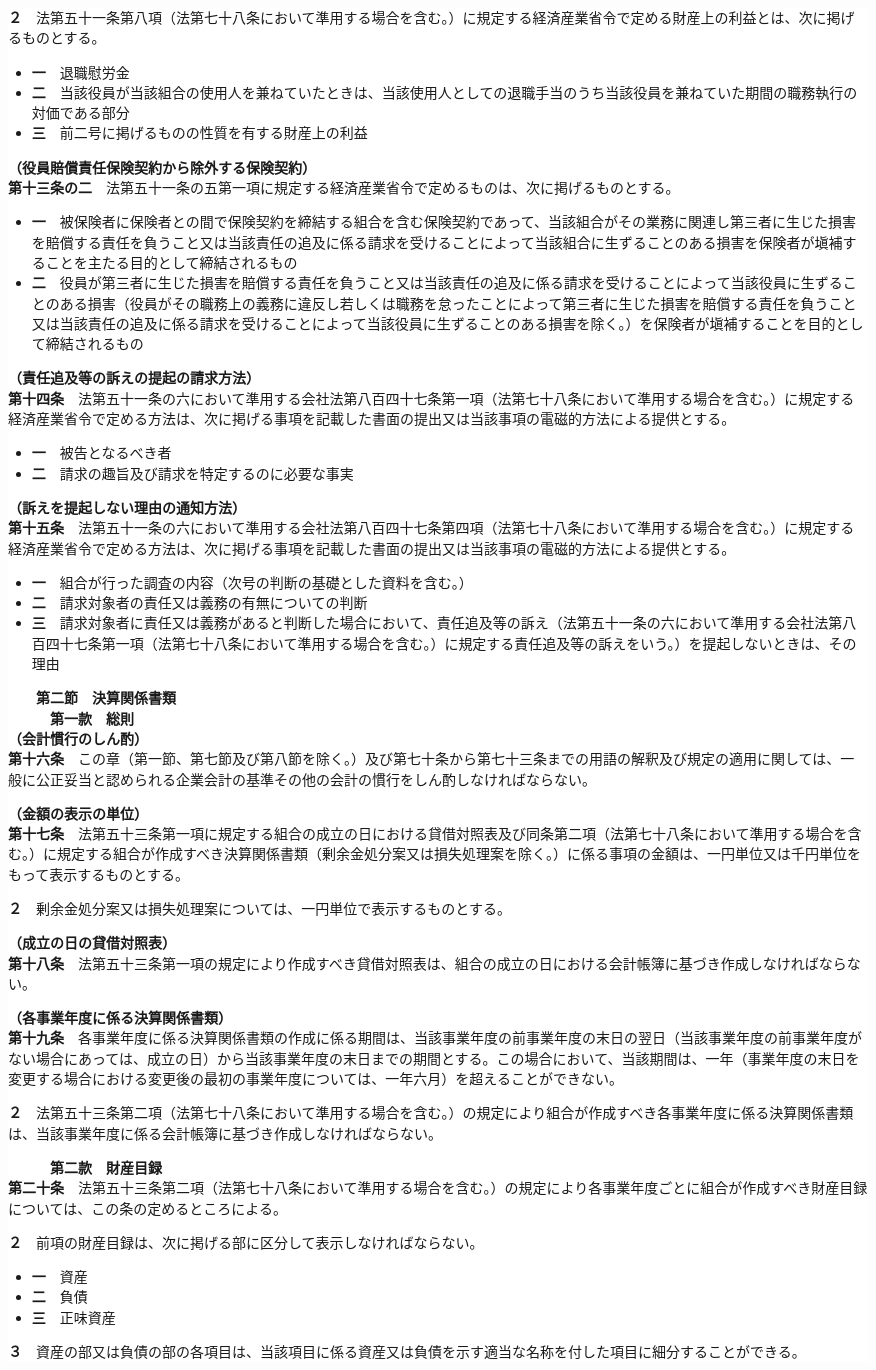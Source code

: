 **２**　法第五十一条第八項（法第七十八条において準用する場合を含む。）に規定する経済産業省令で定める財産上の利益とは、次に掲げるものとする。  
* **一**　退職慰労金  
* **二**　当該役員が当該組合の使用人を兼ねていたときは、当該使用人としての退職手当のうち当該役員を兼ねていた期間の職務執行の対価である部分  
* **三**　前二号に掲げるものの性質を有する財産上の利益  
  
**（役員賠償責任保険契約から除外する保険契約）**  
**第十三条の二**　法第五十一条の五第一項に規定する経済産業省令で定めるものは、次に掲げるものとする。  
* **一**　被保険者に保険者との間で保険契約を締結する組合を含む保険契約であって、当該組合がその業務に関連し第三者に生じた損害を賠償する責任を負うこと又は当該責任の追及に係る請求を受けることによって当該組合に生ずることのある損害を保険者が塡補することを主たる目的として締結されるもの  
* **二**　役員が第三者に生じた損害を賠償する責任を負うこと又は当該責任の追及に係る請求を受けることによって当該役員に生ずることのある損害（役員がその職務上の義務に違反し若しくは職務を怠ったことによって第三者に生じた損害を賠償する責任を負うこと又は当該責任の追及に係る請求を受けることによって当該役員に生ずることのある損害を除く。）を保険者が塡補することを目的として締結されるもの  
  
**（責任追及等の訴えの提起の請求方法）**  
**第十四条**　法第五十一条の六において準用する会社法第八百四十七条第一項（法第七十八条において準用する場合を含む。）に規定する経済産業省令で定める方法は、次に掲げる事項を記載した書面の提出又は当該事項の電磁的方法による提供とする。  
* **一**　被告となるべき者  
* **二**　請求の趣旨及び請求を特定するのに必要な事実  
  
**（訴えを提起しない理由の通知方法）**  
**第十五条**　法第五十一条の六において準用する会社法第八百四十七条第四項（法第七十八条において準用する場合を含む。）に規定する経済産業省令で定める方法は、次に掲げる事項を記載した書面の提出又は当該事項の電磁的方法による提供とする。  
* **一**　組合が行った調査の内容（次号の判断の基礎とした資料を含む。）  
* **二**　請求対象者の責任又は義務の有無についての判断  
* **三**　請求対象者に責任又は義務があると判断した場合において、責任追及等の訴え（法第五十一条の六において準用する会社法第八百四十七条第一項（法第七十八条において準用する場合を含む。）に規定する責任追及等の訴えをいう。）を提起しないときは、その理由  
  
&emsp;&emsp;**第二節　決算関係書類**  
&emsp;&emsp;&emsp;**第一款　総則**  
**（会計慣行のしん酌）**  
**第十六条**　この章（第一節、第七節及び第八節を除く。）及び第七十条から第七十三条までの用語の解釈及び規定の適用に関しては、一般に公正妥当と認められる企業会計の基準その他の会計の慣行をしん酌しなければならない。  
  
**（金額の表示の単位）**  
**第十七条**　法第五十三条第一項に規定する組合の成立の日における貸借対照表及び同条第二項（法第七十八条において準用する場合を含む。）に規定する組合が作成すべき決算関係書類（剰余金処分案又は損失処理案を除く。）に係る事項の金額は、一円単位又は千円単位をもって表示するものとする。  
  
**２**　剰余金処分案又は損失処理案については、一円単位で表示するものとする。  
  
**（成立の日の貸借対照表）**  
**第十八条**　法第五十三条第一項の規定により作成すべき貸借対照表は、組合の成立の日における会計帳簿に基づき作成しなければならない。  
  
**（各事業年度に係る決算関係書類）**  
**第十九条**　各事業年度に係る決算関係書類の作成に係る期間は、当該事業年度の前事業年度の末日の翌日（当該事業年度の前事業年度がない場合にあっては、成立の日）から当該事業年度の末日までの期間とする。この場合において、当該期間は、一年（事業年度の末日を変更する場合における変更後の最初の事業年度については、一年六月）を超えることができない。  
  
**２**　法第五十三条第二項（法第七十八条において準用する場合を含む。）の規定により組合が作成すべき各事業年度に係る決算関係書類は、当該事業年度に係る会計帳簿に基づき作成しなければならない。  
  
&emsp;&emsp;&emsp;**第二款　財産目録**  
**第二十条**　法第五十三条第二項（法第七十八条において準用する場合を含む。）の規定により各事業年度ごとに組合が作成すべき財産目録については、この条の定めるところによる。  
  
**２**　前項の財産目録は、次に掲げる部に区分して表示しなければならない。  
* **一**　資産  
* **二**　負債  
* **三**　正味資産  
  
**３**　資産の部又は負債の部の各項目は、当該項目に係る資産又は負債を示す適当な名称を付した項目に細分することができる。  
  